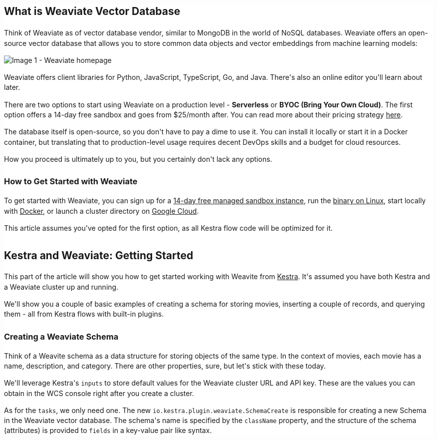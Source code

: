 
## What is Weaviate Vector Database
Think of Weaviate as of vector database vendor, similar to MongoDB in the world of NoSQL databases. Weaviate offers an open-source vector database that allows you to store common data objects and vector embeddings from machine learning models:

![Image 1 - Weaviate homepage](/blogs/2023-10-31-kestra-weaviate/1.png)

Weaviate offers client libraries for Python, JavaScript, TypeScript, Go, and Java. There's also an online editor you'll learn about later.

There are two options to start using Weaviate on a production level - **Serverless** or **BYOC (Bring Your Own Cloud)**. The first option offers a 14-day free sandbox and goes from $25/month after. You can read more about their pricing strategy [here](https://weaviate.io/products).

The database itself is open-source, so you don't have to pay a dime to use it. You can install it locally or start it in a Docker container, but translating that to production-level usage requires decent DevOps skills and a budget for cloud resources.

How you proceed is ultimately up to you, but you certainly don't lack any options.


### How to Get Started with Weaviate
To get started with Weaviate, you can sign up for a [14-day free managed sandbox instance](https://console.weaviate.cloud/), run the [binary on Linux](https://weaviate.io/developers/weaviate/installation/embedded), start locally with [Docker](https://weaviate.io/developers/weaviate/installation/docker-compose), or launch a cluster directory on [Google Cloud](https://weaviate.io/developers/weaviate/installation/gc-marketplace).

This article assumes you've opted for the first option, as all Kestra flow code will be optimized for it.


## Kestra and Weaviate: Getting Started
This part of the article will show you how to get started working with Weavite from [Kestra](https://github.com/kestra-io/kestra). It's assumed you have both Kestra and a Weaviate cluster up and running.

We'll show you a couple of basic examples of creating a schema for storing movies, inserting a couple of records, and querying them - all from Kestra flows with built-in plugins.

### Creating a Weaviate Schema
Think of a Weavite schema as a data structure for storing objects of the same type. In the context of movies, each movie has a name, description, and category. There are other properties, sure, but let's stick with these today.

We'll leverage Kestra's `inputs` to store default values for the Weaviate cluster URL and API key. These are the values you can obtain in the WCS console right after you create a cluster.

As for the `tasks`, we only need one. The new `io.kestra.plugin.weaviate.SchemaCreate` is responsible for creating a new Schema in the Weaviate vector database. The schema's name is specified by the `className` property, and the structure of the schema (attributes) is provided to `fields` in a key-value pair like syntax.
